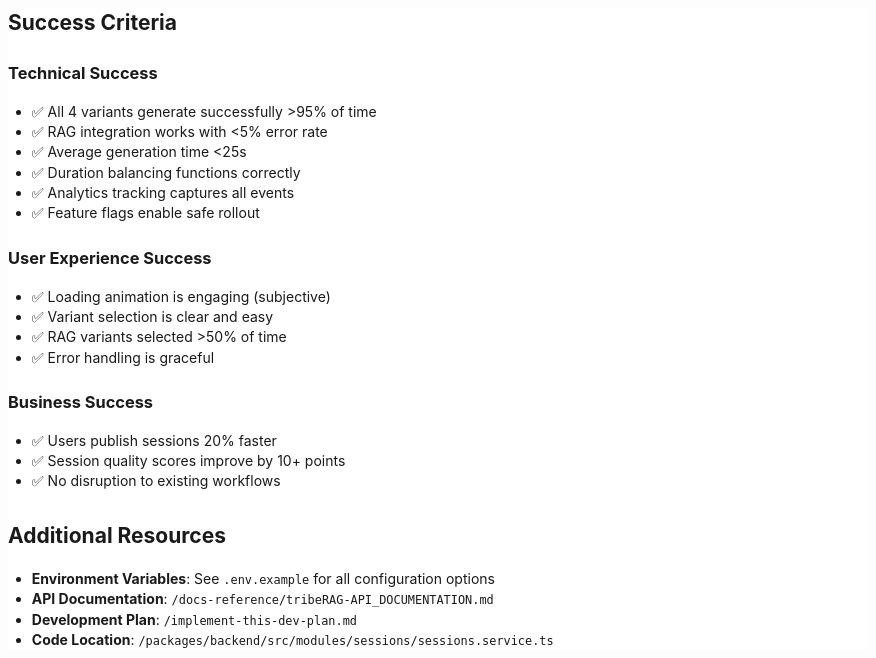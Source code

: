 ## Success Criteria

### Technical Success
- ✅ All 4 variants generate successfully >95% of time
- ✅ RAG integration works with <5% error rate
- ✅ Average generation time <25s
- ✅ Duration balancing functions correctly
- ✅ Analytics tracking captures all events
- ✅ Feature flags enable safe rollout

### User Experience Success
- ✅ Loading animation is engaging (subjective)
- ✅ Variant selection is clear and easy
- ✅ RAG variants selected >50% of time
- ✅ Error handling is graceful

### Business Success
- ✅ Users publish sessions 20% faster
- ✅ Session quality scores improve by 10+ points
- ✅ No disruption to existing workflows

## Additional Resources

- **Environment Variables**: See `.env.example` for all configuration options
- **API Documentation**: `/docs-reference/tribeRAG-API_DOCUMENTATION.md`
- **Development Plan**: `/implement-this-dev-plan.md`
- **Code Location**: `/packages/backend/src/modules/sessions/sessions.service.ts`
